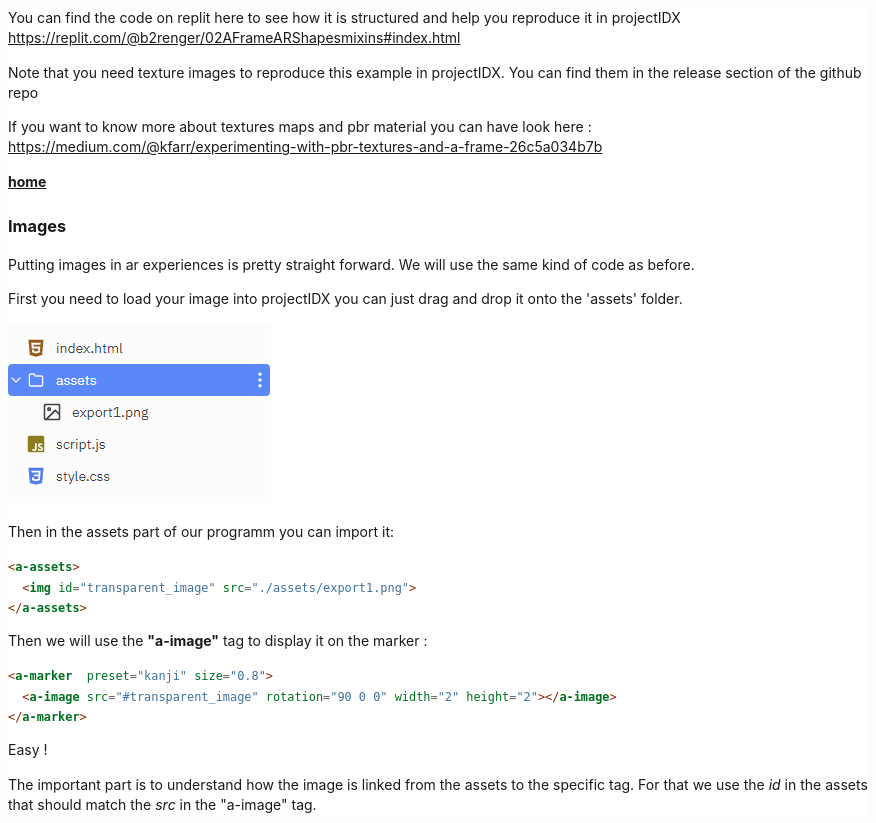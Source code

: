 You can find the code on replit here to see how it is structured and help you reproduce it in projectIDX
https://replit.com/@b2renger/02AFrameARShapesmixins#index.html

Note that you need texture images to reproduce this example in projectIDX. You can find them in the release section of the github repo

If you want to know more about textures maps and pbr material you can have look here : https://medium.com/@kfarr/experimenting-with-pbr-textures-and-a-frame-26c5a034b7b


[**home**](#Contents)


### Images

Putting images in ar experiences is pretty straight forward. We will use the same kind of code as before.

First you need to load your image into projectIDX you can just drag and drop it onto the 'assets' folder. 

![](assets/replit_assets_image.png)

Then in the assets part of our programm you can import it:

```html
<a-assets>
  <img id="transparent_image" src="./assets/export1.png">
</a-assets> 
```

Then we will use the **"a-image"** tag to display it on the marker :

```html
<a-marker  preset="kanji" size="0.8">
  <a-image src="#transparent_image" rotation="90 0 0" width="2" height="2"></a-image>
</a-marker>
```
Easy !

The important part is to understand how the image is linked from the assets to the specific tag. For that we use the *id* in the assets that should match the *src* in the "a-image" tag.
